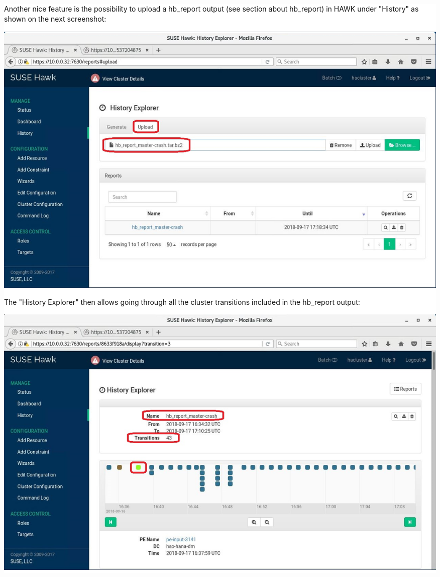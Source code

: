 
Another nice feature is the possibility to upload a hb_report output (see section about hb_report) in HAWK under "History" as shown on the next screenshot:

![HAWK upload hb_report output](media/hana-vm-scale-out-HA-troubleshooting/hawk-3.png)

The "History Explorer" then allows going through all the cluster transitions included in the hb_report output:

![HAWK look at the transitions within the hb_report output](media/hana-vm-scale-out-HA-troubleshooting/hawk-4.png)
